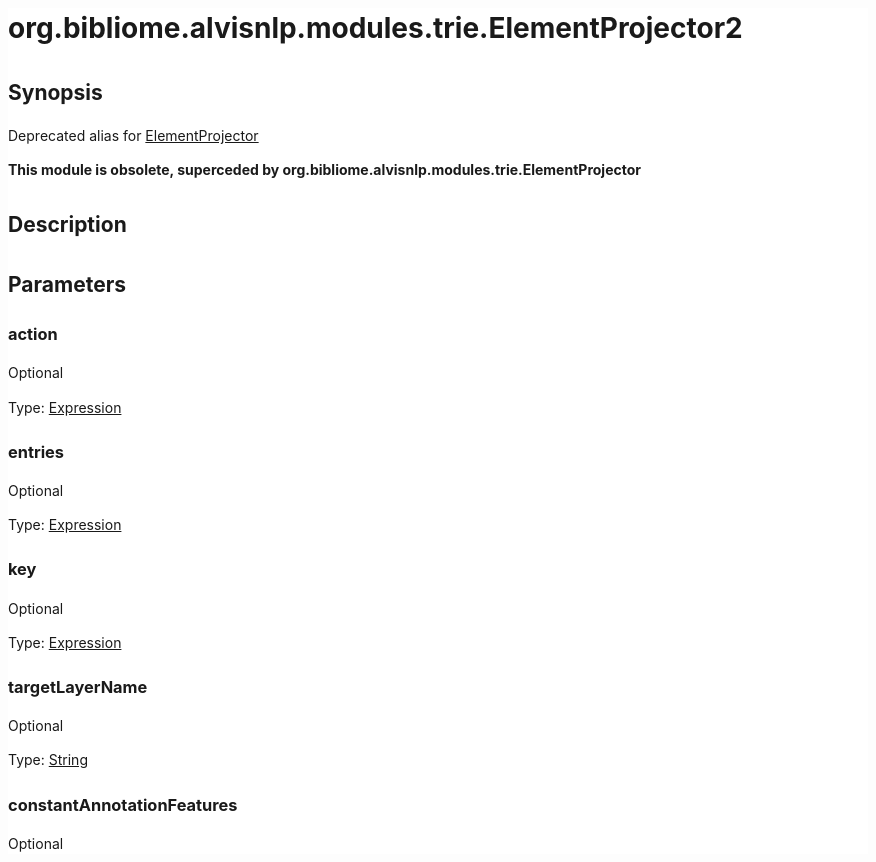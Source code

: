 # org.bibliome.alvisnlp.modules.trie.ElementProjector2

## Synopsis

Deprecated alias for [ElementProjector](../module/ElementProjector)

**This module is obsolete, superceded by org.bibliome.alvisnlp.modules.trie.ElementProjector**

## Description

## Parameters

<a name="action">

### action

Optional

Type: [Expression](../converter/alvisnlp.corpus.expressions.Expression)



<a name="entries">

### entries

Optional

Type: [Expression](../converter/alvisnlp.corpus.expressions.Expression)



<a name="key">

### key

Optional

Type: [Expression](../converter/alvisnlp.corpus.expressions.Expression)



<a name="targetLayerName">

### targetLayerName

Optional

Type: [String](../converter/java.lang.String)



<a name="constantAnnotationFeatures">

### constantAnnotationFeatures

Optional
